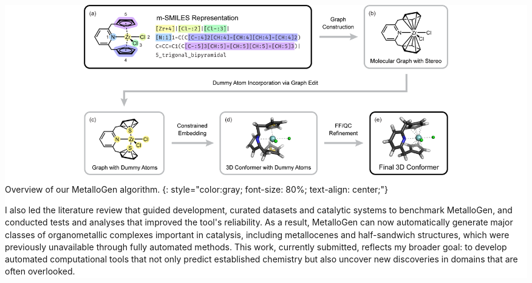 <img src="/assets/img/info/metallogen_overview.png" width="600" style="display: block; margin: 0 auto;"/>

Overview of our MetalloGen algorithm.
{: style="color:gray; font-size: 80%; text-align: center;"}

I also led the literature review that guided development, curated datasets and catalytic systems to benchmark MetalloGen, and conducted tests and analyses that improved the tool's reliability. As a result, MetalloGen can now automatically generate major classes of organometallic complexes important in catalysis, including metallocenes and half-sandwich structures, which were previously unavailable through fully automated methods. This work, currently submitted, reflects my broader goal: to develop automated computational tools that not only predict established chemistry but also uncover new discoveries in domains that are often overlooked.
